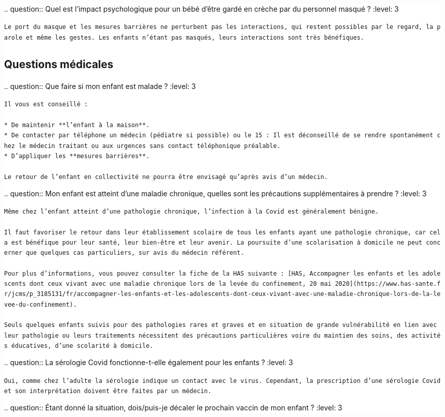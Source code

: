 
.. question:: Quel est l’impact psychologique pour un bébé d’être gardé en crèche par du personnel masqué ?
    :level: 3

    Le port du masque et les mesures barrières ne perturbent pas les interactions, qui restent possibles par le regard, la parole et même les gestes. Les enfants n’étant pas masqués, leurs interactions sont très bénéfiques.

</div>

<div id="conseils-pediatrie-medical" class="conseils">

## Questions médicales

.. question:: Que faire si mon enfant est malade ?
    :level: 3

    Il vous est conseillé :

    * De maintenir **l’enfant à la maison**.
    * De contacter par téléphone un médecin (pédiatre si possible) ou le 15 : Il est déconseillé de se rendre spontanément chez le médecin traitant ou aux urgences sans contact téléphonique préalable.
    * D’appliquer les **mesures barrières**.

    Le retour de l’enfant en collectivité ne pourra être envisagé qu’après avis d’un médecin.


.. question:: Mon enfant est atteint d’une maladie chronique, quelles sont les précautions supplémentaires à prendre ?
    :level: 3

    Même chez l’enfant atteint d’une pathologie chronique, l’infection à la Covid est généralement bénigne.

    Il faut favoriser le retour dans leur établissement scolaire de tous les enfants ayant une pathologie chronique, car cela est bénéfique pour leur santé, leur bien-être et leur avenir. La poursuite d’une scolarisation à domicile ne peut concerner que quelques cas particuliers, sur avis du médecin référent.

    Pour plus d’informations, vous pouvez consulter la fiche de la HAS suivante : [HAS, Accompagner les enfants et les adolescents dont ceux vivant avec une maladie chronique lors de la levée du confinement, 20 mai 2020](https://www.has-sante.fr/jcms/p_3185131/fr/accompagner-les-enfants-et-les-adolescents-dont-ceux-vivant-avec-une-maladie-chronique-lors-de-la-levee-du-confinement).

    Seuls quelques enfants suivis pour des pathologies rares et graves et en situation de grande vulnérabilité en lien avec leur pathologie ou leurs traitements nécessitent des précautions particulières voire du maintien des soins, des activités éducatives, d’une scolarité à domicile.


.. question::  La sérologie Covid fonctionne-t-elle également pour les enfants ?
    :level: 3

    Oui, comme chez l’adulte la sérologie indique un contact avec le virus. Cependant, la prescription d’une sérologie Covid et son interprétation doivent être faites par un médecin.


.. question:: Étant donné la situation, dois/puis-je décaler le prochain vaccin de mon enfant ?
    :level: 3
